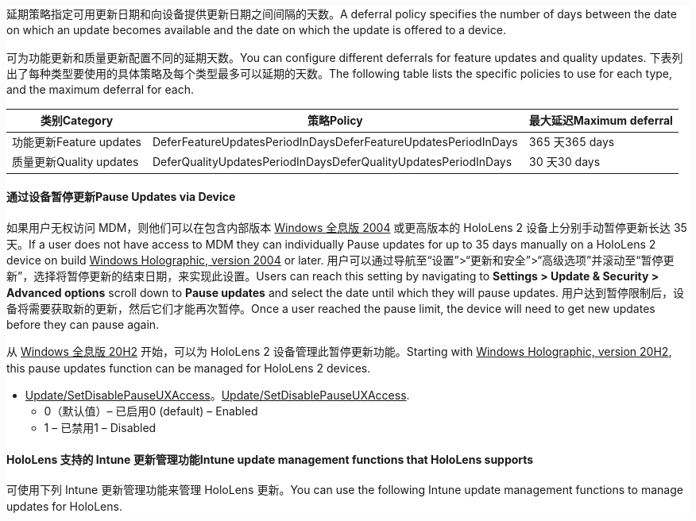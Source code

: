 <span data-ttu-id="22632-199">延期策略指定可用更新日期和向设备提供更新日期之间间隔的天数。</span><span class="sxs-lookup"><span data-stu-id="22632-199">A deferral policy specifies the number of days between the date on which an update becomes available and the date on which the update is offered to a device.</span></span>

<span data-ttu-id="22632-200">可为功能更新和质量更新配置不同的延期天数。</span><span class="sxs-lookup"><span data-stu-id="22632-200">You can configure different deferrals for feature updates and quality updates.</span></span> <span data-ttu-id="22632-201">下表列出了每种类型要使用的具体策略及每个类型最多可以延期的天数。</span><span class="sxs-lookup"><span data-stu-id="22632-201">The following table lists the specific policies to use for each type, and the maximum deferral for each.</span></span>

|<span data-ttu-id="22632-202">类别</span><span class="sxs-lookup"><span data-stu-id="22632-202">Category</span></span> |<span data-ttu-id="22632-203">策略</span><span class="sxs-lookup"><span data-stu-id="22632-203">Policy</span></span> |<span data-ttu-id="22632-204">最大延迟</span><span class="sxs-lookup"><span data-stu-id="22632-204">Maximum deferral</span></span> |
| --- | --- | --- |
|<span data-ttu-id="22632-205">功能更新</span><span class="sxs-lookup"><span data-stu-id="22632-205">Feature updates</span></span> |<span data-ttu-id="22632-206">DeferFeatureUpdatesPeriodInDays</span><span class="sxs-lookup"><span data-stu-id="22632-206">DeferFeatureUpdatesPeriodInDays</span></span> |<span data-ttu-id="22632-207">365 天</span><span class="sxs-lookup"><span data-stu-id="22632-207">365 days</span></span> |
|<span data-ttu-id="22632-208">质量更新</span><span class="sxs-lookup"><span data-stu-id="22632-208">Quality updates</span></span> |<span data-ttu-id="22632-209">DeferQualityUpdatesPeriodInDays</span><span class="sxs-lookup"><span data-stu-id="22632-209">DeferQualityUpdatesPeriodInDays</span></span> |<span data-ttu-id="22632-210">30 天</span><span class="sxs-lookup"><span data-stu-id="22632-210">30 days</span></span> |

#### <a name="pause-updates-via-device"></a><span data-ttu-id="22632-211">通过设备暂停更新</span><span class="sxs-lookup"><span data-stu-id="22632-211">Pause Updates via Device</span></span>

<span data-ttu-id="22632-212">如果用户无权访问 MDM，则他们可以在包含内部版本 [Windows 全息版 2004](hololens-release-notes.md#windows-holographic-version-2004) 或更高版本的 HoloLens 2 设备上分别手动暂停更新长达 35 天。</span><span class="sxs-lookup"><span data-stu-id="22632-212">If a user does not have access to MDM they can individually Pause updates for up to 35 days manually on a HoloLens 2 device on build [Windows Holographic, version 2004](hololens-release-notes.md#windows-holographic-version-2004) or later.</span></span> <span data-ttu-id="22632-213">用户可以通过导航至“设置”>“更新和安全”>“高级选项”并滚动至“暂停更新”，选择将暂停更新的结束日期，来实现此设置。</span><span class="sxs-lookup"><span data-stu-id="22632-213">Users can reach this setting by navigating to **Settings > Update & Security > Advanced options** scroll down to **Pause updates** and select the date until which they will pause updates.</span></span> <span data-ttu-id="22632-214">用户达到暂停限制后，设备将需要获取新的更新，然后它们才能再次暂停。</span><span class="sxs-lookup"><span data-stu-id="22632-214">Once a user reached the pause limit, the device will need to get new updates before they can pause again.</span></span> 

<span data-ttu-id="22632-215">从 [Windows 全息版 20H2](hololens-release-notes.md#windows-holographic-version-20h2) 开始，可以为 HoloLens 2 设备管理此暂停更新功能。</span><span class="sxs-lookup"><span data-stu-id="22632-215">Starting with [Windows Holographic, version 20H2](hololens-release-notes.md#windows-holographic-version-20h2), this pause updates function can be managed for HoloLens 2 devices.</span></span> 
- <span data-ttu-id="22632-216">[Update/SetDisablePauseUXAccess](/windows/client-management/mdm/policy-csp-update#update-setdisablepauseuxaccess)。</span><span class="sxs-lookup"><span data-stu-id="22632-216">[Update/SetDisablePauseUXAccess](/windows/client-management/mdm/policy-csp-update#update-setdisablepauseuxaccess).</span></span>
    - <span data-ttu-id="22632-217">0（默认值）– 已启用</span><span class="sxs-lookup"><span data-stu-id="22632-217">0 (default) – Enabled</span></span>
    - <span data-ttu-id="22632-218">1 – 已禁用</span><span class="sxs-lookup"><span data-stu-id="22632-218">1 – Disabled</span></span>

#### <a name="intune-update-management-functions-that-hololens-supports"></a><span data-ttu-id="22632-219">HoloLens 支持的 Intune 更新管理功能</span><span class="sxs-lookup"><span data-stu-id="22632-219">Intune update management functions that HoloLens supports</span></span>

<span data-ttu-id="22632-220">可使用下列 Intune 更新管理功能来管理 HoloLens 更新。</span><span class="sxs-lookup"><span data-stu-id="22632-220">You can use the following Intune update management functions to manage updates for HoloLens.</span></span>
